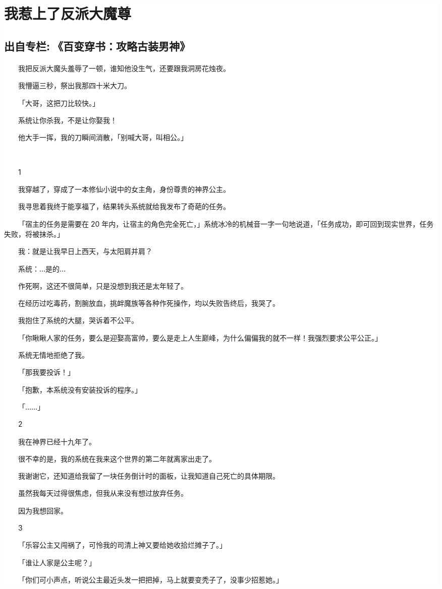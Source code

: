 # 我惹上了反派大魔尊  
## 出自专栏: 《百变穿书：攻略古装男神》  
&emsp;&emsp;我把反派大魔头羞辱了一顿，谁知他没生气，还要跟我洞房花烛夜。  
  
&emsp;&emsp;我懵逼三秒，祭出我那四十米大刀。  
  
&emsp;&emsp;「大哥，这把刀比较快。」  
  
&emsp;&emsp;系统让你杀我，不是让你娶我！  
  
&emsp;&emsp;他大手一挥，我的刀瞬间消散，「别喊大哥，叫相公。」  
  
&emsp;&emsp;   
  
&emsp;&emsp;1  
  
&emsp;&emsp;我穿越了，穿成了一本修仙小说中的女主角，身份尊贵的神界公主。  
  
&emsp;&emsp;我寻思着我终于能享福了，结果转头系统就给我发布了奇葩的任务。  
  
&emsp;&emsp;「宿主的任务是需要在 20 年内，让宿主的角色完全死亡，」系统冰冷的机械音一字一句地说道，「任务成功，即可回到现实世界，任务失败，将被抹杀。」  
  
&emsp;&emsp;我：就是让我早日上西天，与太阳肩并肩？  
  
&emsp;&emsp;系统：…是的…  
  
&emsp;&emsp;作死啊，这还不很简单，只是没想到我还是太年轻了。  
  
&emsp;&emsp;在经历过吃毒药，割腕放血，挑衅魔族等各种作死操作，均以失败告终后，我哭了。  
  
&emsp;&emsp;我抱住了系统的大腿，哭诉着不公平。  
  
&emsp;&emsp;「你瞅瞅人家的任务，要么是迎娶高富帅，要么是走上人生巅峰，为什么偏偏我的就不一样！我强烈要求公平公正。」  
  
&emsp;&emsp;系统无情地拒绝了我。  
  
&emsp;&emsp;「那我要投诉！」  
  
&emsp;&emsp;「抱歉，本系统没有安装投诉的程序。」  
  
&emsp;&emsp;「……」  
  
&emsp;&emsp;2  
  
&emsp;&emsp;我在神界已经十九年了。  
  
&emsp;&emsp;很不幸的是，我的系统在我来这个世界的第二年就离家出走了。  
  
&emsp;&emsp;我谢谢它，还知道给我留了一块任务倒计时的面板，让我知道自己死亡的具体期限。  
  
&emsp;&emsp;虽然我每天过得很焦虑，但我从来没有想过放弃任务。  
  
&emsp;&emsp;因为我想回家。  
  
&emsp;&emsp;3  
  
&emsp;&emsp;「乐容公主又闯祸了，可怜我的司清上神又要给她收拾烂摊子了。」  
  
&emsp;&emsp;「谁让人家是公主呢？」  
  
&emsp;&emsp;「你们可小声点，听说公主最近头发一把把掉，马上就要变秃子了，没事少招惹她。」  
  